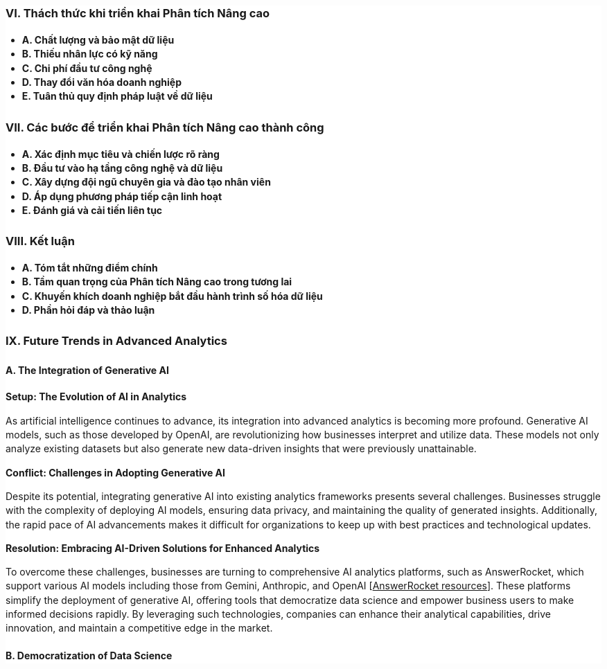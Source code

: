 ### **VI. Thách thức khi triển khai Phân tích Nâng cao**

- **A. Chất lượng và bảo mật dữ liệu**
- **B. Thiếu nhân lực có kỹ năng**
- **C. Chi phí đầu tư công nghệ**
- **D. Thay đổi văn hóa doanh nghiệp**
- **E. Tuân thủ quy định pháp luật về dữ liệu**

### **VII. Các bước để triển khai Phân tích Nâng cao thành công**

- **A. Xác định mục tiêu và chiến lược rõ ràng**
- **B. Đầu tư vào hạ tầng công nghệ và dữ liệu**
- **C. Xây dựng đội ngũ chuyên gia và đào tạo nhân viên**
- **D. Áp dụng phương pháp tiếp cận linh hoạt**
- **E. Đánh giá và cải tiến liên tục**

### **VIII. Kết luận**

- **A. Tóm tắt những điểm chính**
- **B. Tầm quan trọng của Phân tích Nâng cao trong tương lai**
- **C. Khuyến khích doanh nghiệp bắt đầu hành trình số hóa dữ liệu**
- **D. Phần hỏi đáp và thảo luận**

### **IX. Future Trends in Advanced Analytics**

#### **A. The Integration of Generative AI**

**Setup: The Evolution of AI in Analytics**

As artificial intelligence continues to advance, its integration into advanced analytics is becoming more profound. Generative AI models, such as those developed by OpenAI, are revolutionizing how businesses interpret and utilize data. These models not only analyze existing datasets but also generate new data-driven insights that were previously unattainable.

**Conflict: Challenges in Adopting Generative AI**

Despite its potential, integrating generative AI into existing analytics frameworks presents several challenges. Businesses struggle with the complexity of deploying AI models, ensuring data privacy, and maintaining the quality of generated insights. Additionally, the rapid pace of AI advancements makes it difficult for organizations to keep up with best practices and technological updates.

**Resolution: Embracing AI-Driven Solutions for Enhanced Analytics**

To overcome these challenges, businesses are turning to comprehensive AI analytics platforms, such as AnswerRocket, which support various AI models including those from Gemini, Anthropic, and OpenAI [[AnswerRocket resources](https://answerrocket.com/resources/advanced-analytics-guide/)]. These platforms simplify the deployment of generative AI, offering tools that democratize data science and empower business users to make informed decisions rapidly. By leveraging such technologies, companies can enhance their analytical capabilities, drive innovation, and maintain a competitive edge in the market.

#### **B. Democratization of Data Science**
